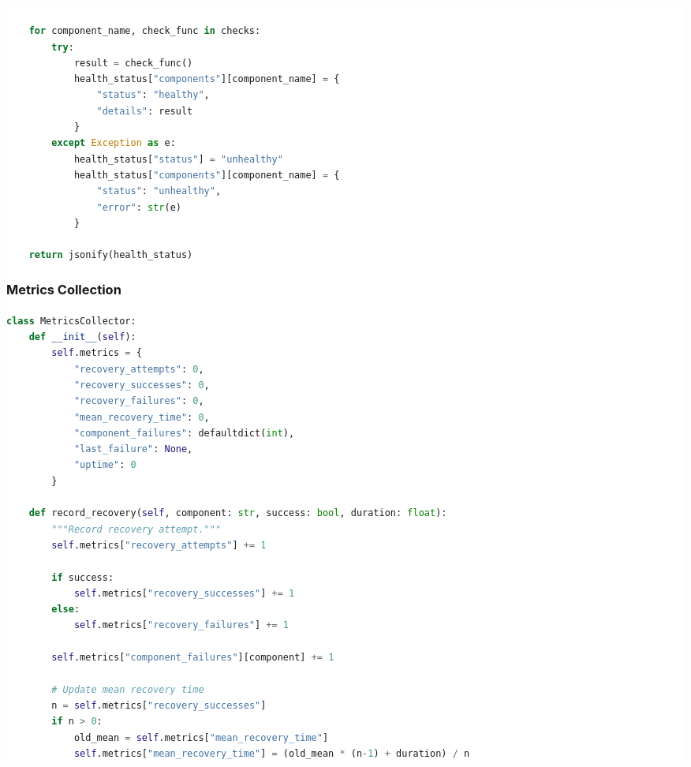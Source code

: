 ```python
    
    for component_name, check_func in checks:
        try:
            result = check_func()
            health_status["components"][component_name] = {
                "status": "healthy",
                "details": result
            }
        except Exception as e:
            health_status["status"] = "unhealthy"
            health_status["components"][component_name] = {
                "status": "unhealthy",
                "error": str(e)
            }
    
    return jsonify(health_status)
```

### Metrics Collection

```python
class MetricsCollector:
    def __init__(self):
        self.metrics = {
            "recovery_attempts": 0,
            "recovery_successes": 0,
            "recovery_failures": 0,
            "mean_recovery_time": 0,
            "component_failures": defaultdict(int),
            "last_failure": None,
            "uptime": 0
        }
    
    def record_recovery(self, component: str, success: bool, duration: float):
        """Record recovery attempt."""
        self.metrics["recovery_attempts"] += 1
        
        if success:
            self.metrics["recovery_successes"] += 1
        else:
            self.metrics["recovery_failures"] += 1
            
        self.metrics["component_failures"][component] += 1
        
        # Update mean recovery time
        n = self.metrics["recovery_successes"]
        if n > 0:
            old_mean = self.metrics["mean_recovery_time"]
            self.metrics["mean_recovery_time"] = (old_mean * (n-1) + duration) / n
```

